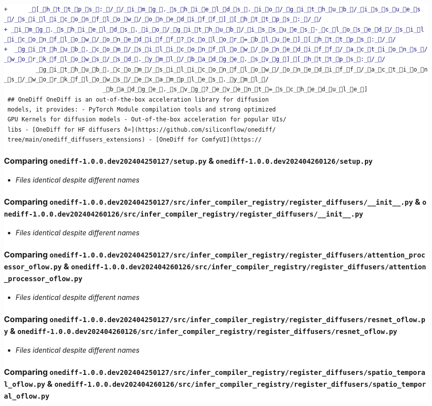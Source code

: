 ```diff
+      _[_h_t_t_p_s_:_/_/_i_m_g_._s_h_i_e_l_d_s_._i_o_/_g_i_t_h_u_b_/_i_s_s_u_e_s_/_s_i_l_i_c_o_n_f_l_o_w_/_o_n_e_d_i_f_f_]_[_h_t_t_p_s_:_/_/
+ _i_m_g_._s_h_i_e_l_d_s_._i_o_/_g_i_t_h_u_b_/_i_s_s_u_e_s_-_c_l_o_s_e_d_/_s_i_l_i_c_o_n_f_l_o_w_/_o_n_e_d_i_f_f_?_c_o_l_o_r_=_b_l_u_e_]_[_h_t_t_p_s_:_/_/
+  _g_i_t_h_u_b_._c_o_m_/_s_i_l_i_c_o_n_f_l_o_w_/_o_n_e_d_i_f_f_/_a_c_t_i_o_n_s_/_w_o_r_k_f_l_o_w_s_/_s_d_._y_m_l_/_b_a_d_g_e_._s_v_g_]_[_h_t_t_p_s_:_/_/
         _g_i_t_h_u_b_._c_o_m_/_s_i_l_i_c_o_n_f_l_o_w_/_o_n_e_d_i_f_f_/_a_c_t_i_o_n_s_/_w_o_r_k_f_l_o_w_s_/_e_x_a_m_p_l_e_s_._y_m_l_/
                            _b_a_d_g_e_._s_v_g_?_e_v_e_n_t_=_s_c_h_e_d_u_l_e_]
 ## OneDiff OneDiff is an out-of-the-box acceleration library for diffusion
 models, it provides: - PyTorch Module compilation tools and strong optimized
 GPU Kernels for diffusion models - Out-of-the-box acceleration for popular UIs/
 libs - [OneDiff for HF diffusers ð¤](https://github.com/siliconflow/onediff/
 tree/main/onediff_diffusers_extensions) - [OneDiff for ComfyUI](https://
```

### Comparing `onediff-1.0.0.dev202404250127/setup.py` & `onediff-1.0.0.dev202404260126/setup.py`

 * *Files identical despite different names*

### Comparing `onediff-1.0.0.dev202404250127/src/infer_compiler_registry/register_diffusers/__init__.py` & `onediff-1.0.0.dev202404260126/src/infer_compiler_registry/register_diffusers/__init__.py`

 * *Files identical despite different names*

### Comparing `onediff-1.0.0.dev202404250127/src/infer_compiler_registry/register_diffusers/attention_processor_oflow.py` & `onediff-1.0.0.dev202404260126/src/infer_compiler_registry/register_diffusers/attention_processor_oflow.py`

 * *Files identical despite different names*

### Comparing `onediff-1.0.0.dev202404250127/src/infer_compiler_registry/register_diffusers/resnet_oflow.py` & `onediff-1.0.0.dev202404260126/src/infer_compiler_registry/register_diffusers/resnet_oflow.py`

 * *Files identical despite different names*

### Comparing `onediff-1.0.0.dev202404250127/src/infer_compiler_registry/register_diffusers/spatio_temporal_oflow.py` & `onediff-1.0.0.dev202404260126/src/infer_compiler_registry/register_diffusers/spatio_temporal_oflow.py`
